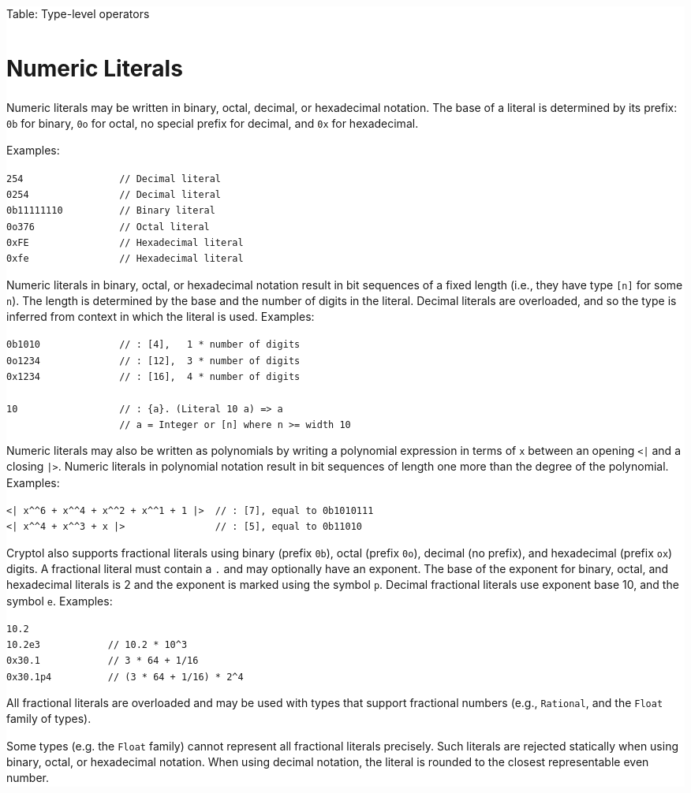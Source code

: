 Table: Type-level operators


Numeric Literals
================

Numeric literals may be written in binary, octal, decimal, or
hexadecimal notation. The base of a literal is determined by its prefix:
`0b` for binary, `0o` for octal, no special prefix for
decimal, and `0x` for hexadecimal.

Examples:

    254                 // Decimal literal
    0254                // Decimal literal
    0b11111110          // Binary literal
    0o376               // Octal literal
    0xFE                // Hexadecimal literal
    0xfe                // Hexadecimal literal

Numeric literals in binary, octal, or hexadecimal notation result in
bit sequences of a fixed length (i.e., they have type `[n]` for
some `n`). The length is determined by the base and the number
of digits in the literal. Decimal literals are overloaded, and so the
type is inferred from context in which the literal is used. Examples:

    0b1010              // : [4],   1 * number of digits
    0o1234              // : [12],  3 * number of digits
    0x1234              // : [16],  4 * number of digits

    10                  // : {a}. (Literal 10 a) => a
                        // a = Integer or [n] where n >= width 10

Numeric literals may also be written as polynomials by writing a polynomial
expression in terms of `x` between an opening `<|` and a closing `|>`.  Numeric
literals in polynomial notation result in bit sequences of length one more than
the degree of the polynomial.  Examples:

    <| x^^6 + x^^4 + x^^2 + x^^1 + 1 |>  // : [7], equal to 0b1010111
    <| x^^4 + x^^3 + x |>                // : [5], equal to 0b11010

Cryptol also supports fractional literals using binary (prefix `0b`),
octal (prefix `0o`), decimal (no prefix), and hexadecimal (prefix `ox`) digits.
A fractional literal must contain a `.` and may optionally have an exponent.
The base of the exponent for binary, octal, and hexadecimal literals is 2
and the exponent is marked using the symbol `p`.  Decimal fractional literals
use exponent base 10, and the symbol `e`.  Examples:

    10.2
    10.2e3            // 10.2 * 10^3
    0x30.1            // 3 * 64 + 1/16
    0x30.1p4          // (3 * 64 + 1/16) * 2^4

All fractional literals are overloaded and may be used with types that support
fractional numbers (e.g., `Rational`, and the `Float` family of types).

Some types (e.g. the `Float` family) cannot represent all fractional literals
precisely.  Such literals are rejected statically when using binary, octal,
or hexadecimal notation.  When using decimal notation, the literal is rounded
to the closest representable even number.
